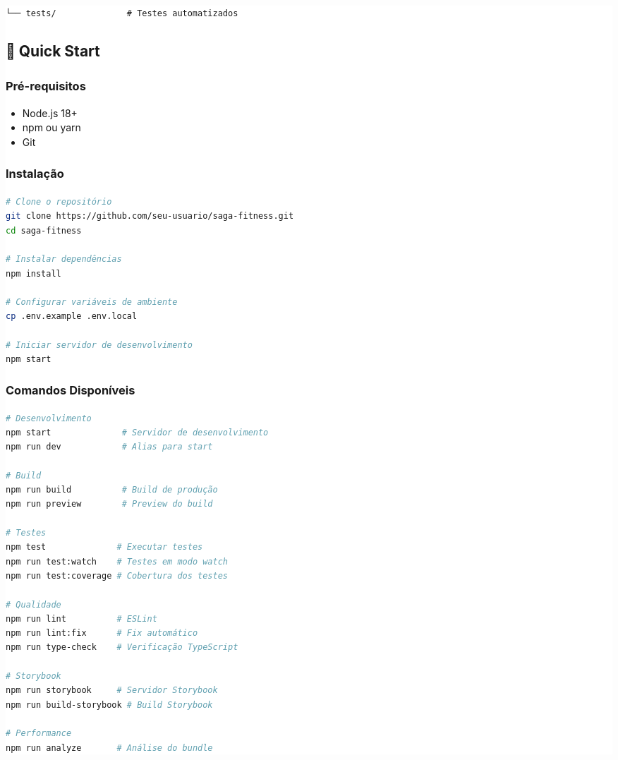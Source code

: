 ```
└── tests/              # Testes automatizados
```

## 🚀 **Quick Start**

### **Pré-requisitos**
- Node.js 18+ 
- npm ou yarn
- Git

### **Instalação**

```bash
# Clone o repositório
git clone https://github.com/seu-usuario/saga-fitness.git
cd saga-fitness

# Instalar dependências
npm install

# Configurar variáveis de ambiente
cp .env.example .env.local

# Iniciar servidor de desenvolvimento
npm start
```

### **Comandos Disponíveis**

```bash
# Desenvolvimento
npm start              # Servidor de desenvolvimento
npm run dev            # Alias para start

# Build
npm run build          # Build de produção
npm run preview        # Preview do build

# Testes
npm test              # Executar testes
npm run test:watch    # Testes em modo watch
npm run test:coverage # Cobertura dos testes

# Qualidade
npm run lint          # ESLint
npm run lint:fix      # Fix automático
npm run type-check    # Verificação TypeScript

# Storybook
npm run storybook     # Servidor Storybook
npm run build-storybook # Build Storybook

# Performance
npm run analyze       # Análise do bundle
```
